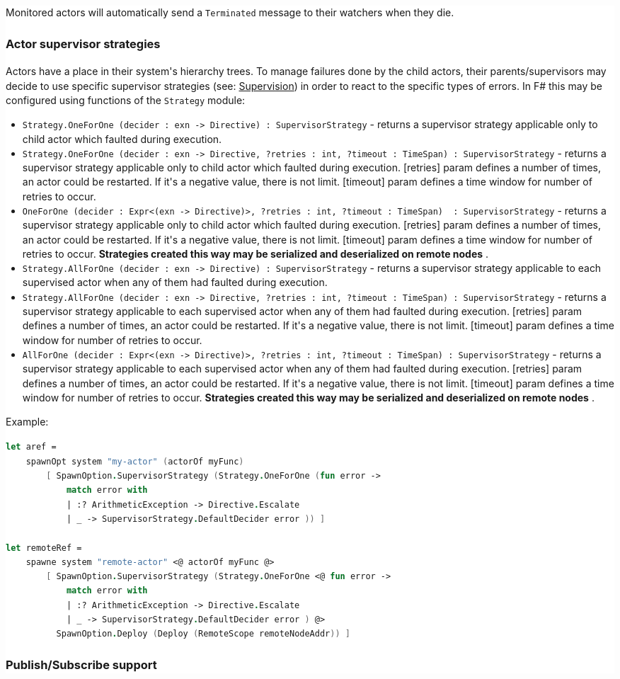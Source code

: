 Monitored actors will automatically send a `Terminated` message to their watchers when they die.

### Actor supervisor strategies

Actors have a place in their system's hierarchy trees. To manage failures done by the child actors, their parents/supervisors may decide to use specific supervisor strategies (see: [Supervision](http://akkadotnet.github.io/wiki/Supervision)) in order to react to the specific types of errors. In F# this may be configured using functions of the `Strategy` module:

-   `Strategy.OneForOne (decider : exn -> Directive) : SupervisorStrategy` - returns a supervisor strategy applicable only to child actor which faulted during execution.
-   `Strategy.OneForOne (decider : exn -> Directive, ?retries : int, ?timeout : TimeSpan) : SupervisorStrategy` - returns a supervisor strategy applicable only to child actor which faulted during execution. [retries] param defines a number of times, an actor could be restarted. If it's a negative value, there is not limit. [timeout] param defines a time window for number of retries to occur.
-   `OneForOne (decider : Expr<(exn -> Directive)>, ?retries : int, ?timeout : TimeSpan)  : SupervisorStrategy` - returns a supervisor strategy applicable only to child actor which faulted during execution. [retries] param defines a number of times, an actor could be restarted. If it's a negative value, there is not limit. [timeout] param defines a time window for number of retries to occur. **Strategies created this way may be serialized and deserialized on remote nodes** .
-   `Strategy.AllForOne (decider : exn -> Directive) : SupervisorStrategy` - returns a supervisor strategy applicable to each supervised actor when any of them had faulted during execution.
-   `Strategy.AllForOne (decider : exn -> Directive, ?retries : int, ?timeout : TimeSpan) : SupervisorStrategy` -  returns a supervisor strategy applicable to each supervised actor when any of them had faulted during execution. [retries] param defines a number of times, an actor could be restarted. If it's a negative value, there is not limit. [timeout] param defines a time window for number of retries to occur.
-   `AllForOne (decider : Expr<(exn -> Directive)>, ?retries : int, ?timeout : TimeSpan) : SupervisorStrategy` - returns a supervisor strategy applicable to each supervised actor when any of them had faulted during execution. [retries] param defines a number of times, an actor could be restarted. If it's a negative value, there is not limit. [timeout] param defines a time window for number of retries to occur. **Strategies created this way may be serialized and deserialized on remote nodes** .

Example:

```fsharp
let aref = 
    spawnOpt system "my-actor" (actorOf myFunc) 
        [ SpawnOption.SupervisorStrategy (Strategy.OneForOne (fun error -> 
            match error with
            | :? ArithmeticException -> Directive.Escalate
            | _ -> SupervisorStrategy.DefaultDecider error )) ]

let remoteRef = 
    spawne system "remote-actor" <@ actorOf myFunc @>
        [ SpawnOption.SupervisorStrategy (Strategy.OneForOne <@ fun error -> 
            match error with
            | :? ArithmeticException -> Directive.Escalate
            | _ -> SupervisorStrategy.DefaultDecider error ) @>
          SpawnOption.Deploy (Deploy (RemoteScope remoteNodeAddr)) ]
```

### Publish/Subscribe support
